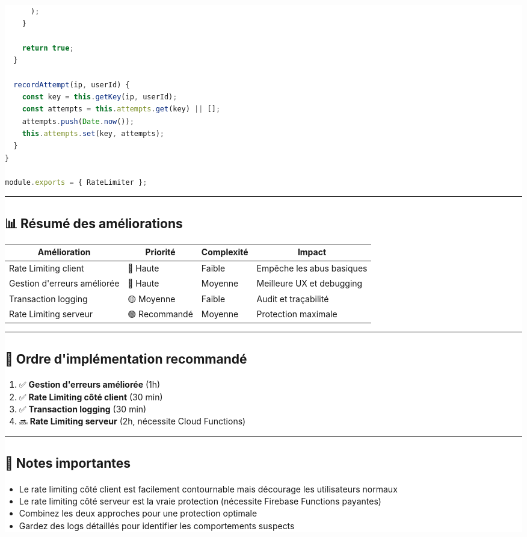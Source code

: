 ```javascript
      );
    }

    return true;
  }

  recordAttempt(ip, userId) {
    const key = this.getKey(ip, userId);
    const attempts = this.attempts.get(key) || [];
    attempts.push(Date.now());
    this.attempts.set(key, attempts);
  }
}

module.exports = { RateLimiter };
```

---

## 📊 Résumé des améliorations

| Amélioration | Priorité | Complexité | Impact |
|--------------|----------|------------|--------|
| Rate Limiting client | 🔴 Haute | Faible | Empêche les abus basiques |
| Gestion d'erreurs améliorée | 🔴 Haute | Moyenne | Meilleure UX et debugging |
| Transaction logging | 🟡 Moyenne | Faible | Audit et traçabilité |
| Rate Limiting serveur | 🟢 Recommandé | Moyenne | Protection maximale |

---

## 🚀 Ordre d'implémentation recommandé

1. ✅ **Gestion d'erreurs améliorée** (1h)
2. ✅ **Rate Limiting côté client** (30 min)
3. ✅ **Transaction logging** (30 min)
4. 🔜 **Rate Limiting serveur** (2h, nécessite Cloud Functions)

---

## 📝 Notes importantes

- Le rate limiting côté client est facilement contournable mais décourage les utilisateurs normaux
- Le rate limiting côté serveur est la vraie protection (nécessite Firebase Functions payantes)
- Combinez les deux approches pour une protection optimale
- Gardez des logs détaillés pour identifier les comportements suspects

